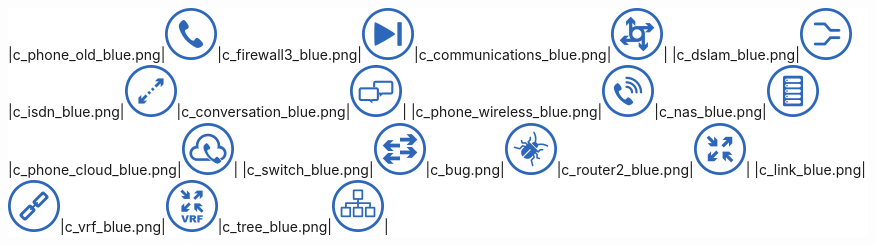 |c_phone_old_blue.png|![c_phone_old_blue.png](svg/circle/blue/png/c_phone_old_blue.png)|c_firewall3_blue.png|![c_firewall3_blue.png](svg/circle/blue/png/c_firewall3_blue.png)|c_communications_blue.png|![c_communications_blue.png](svg/circle/blue/png/c_communications_blue.png)|
|c_dslam_blue.png|![c_dslam_blue.png](svg/circle/blue/png/c_dslam_blue.png)|c_isdn_blue.png|![c_isdn_blue.png](svg/circle/blue/png/c_isdn_blue.png)|c_conversation_blue.png|![c_conversation_blue.png](svg/circle/blue/png/c_conversation_blue.png)|
|c_phone_wireless_blue.png|![c_phone_wireless_blue.png](svg/circle/blue/png/c_phone_wireless_blue.png)|c_nas_blue.png|![c_nas_blue.png](svg/circle/blue/png/c_nas_blue.png)|c_phone_cloud_blue.png|![c_phone_cloud_blue.png](svg/circle/blue/png/c_phone_cloud_blue.png)|
|c_switch_blue.png|![c_switch_blue.png](svg/circle/blue/png/c_switch_blue.png)|c_bug.png|![c_bug.png](svg/circle/blue/png/c_bug.png)|c_router2_blue.png|![c_router2_blue.png](svg/circle/blue/png/c_router2_blue.png)|
|c_link_blue.png|![c_link_blue.png](svg/circle/blue/png/c_link_blue.png)|c_vrf_blue.png|![c_vrf_blue.png](svg/circle/blue/png/c_vrf_blue.png)|c_tree_blue.png|![c_tree_blue.png](svg/circle/blue/png/c_tree_blue.png)|